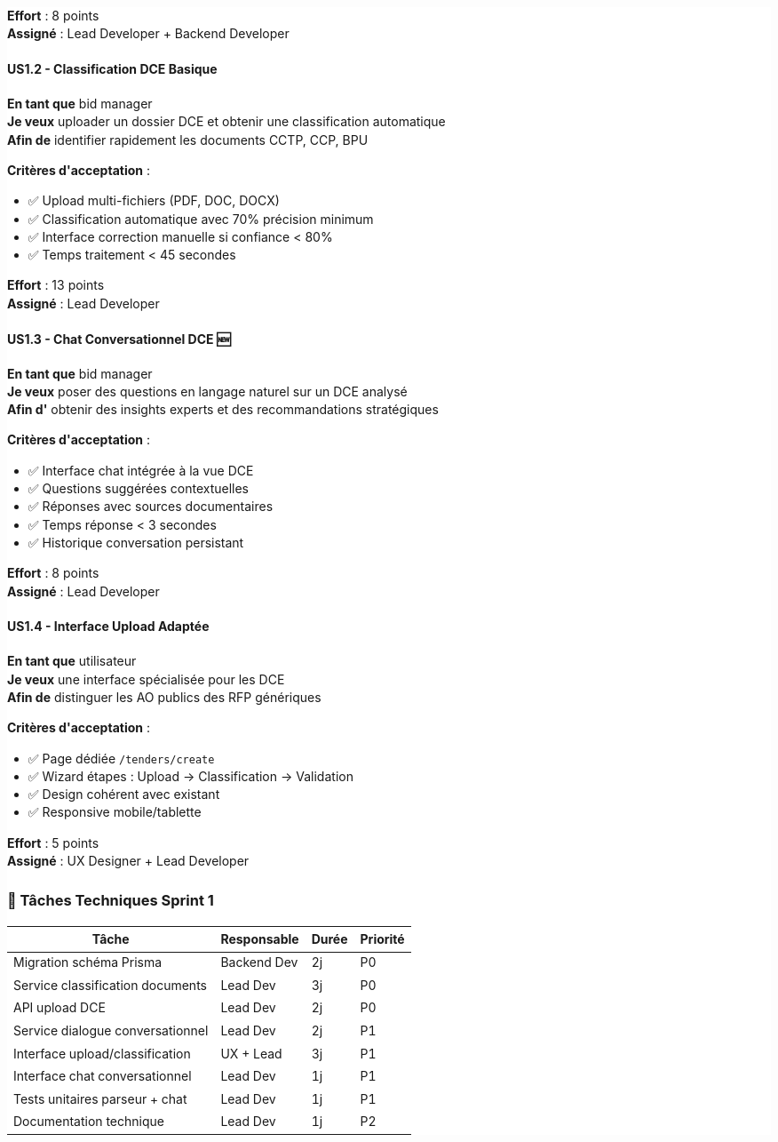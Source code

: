 **Effort** : 8 points  
**Assigné** : Lead Developer + Backend Developer

#### **US1.2 - Classification DCE Basique**
**En tant que** bid manager  
**Je veux** uploader un dossier DCE et obtenir une classification automatique  
**Afin de** identifier rapidement les documents CCTP, CCP, BPU

**Critères d'acceptation** :
- ✅ Upload multi-fichiers (PDF, DOC, DOCX)
- ✅ Classification automatique avec 70% précision minimum
- ✅ Interface correction manuelle si confiance < 80%
- ✅ Temps traitement < 45 secondes

**Effort** : 13 points  
**Assigné** : Lead Developer

#### **US1.3 - Chat Conversationnel DCE** 🆕
**En tant que** bid manager  
**Je veux** poser des questions en langage naturel sur un DCE analysé  
**Afin d'** obtenir des insights experts et des recommandations stratégiques

**Critères d'acceptation** :
- ✅ Interface chat intégrée à la vue DCE
- ✅ Questions suggérées contextuelles
- ✅ Réponses avec sources documentaires
- ✅ Temps réponse < 3 secondes
- ✅ Historique conversation persistant

**Effort** : 8 points  
**Assigné** : Lead Developer

#### **US1.4 - Interface Upload Adaptée**
**En tant que** utilisateur  
**Je veux** une interface spécialisée pour les DCE  
**Afin de** distinguer les AO publics des RFP génériques

**Critères d'acceptation** :
- ✅ Page dédiée `/tenders/create`
- ✅ Wizard étapes : Upload → Classification → Validation
- ✅ Design cohérent avec existant
- ✅ Responsive mobile/tablette

**Effort** : 5 points  
**Assigné** : UX Designer + Lead Developer

### **🔧 Tâches Techniques Sprint 1**

| Tâche | Responsable | Durée | Priorité |
|-------|-------------|-------|----------|
| Migration schéma Prisma | Backend Dev | 2j | P0 |
| Service classification documents | Lead Dev | 3j | P0 |
| API upload DCE | Lead Dev | 2j | P0 |
| Service dialogue conversationnel | Lead Dev | 2j | P1 |
| Interface upload/classification | UX + Lead | 3j | P1 |
| Interface chat conversationnel | Lead Dev | 1j | P1 |
| Tests unitaires parseur + chat | Lead Dev | 1j | P1 |
| Documentation technique | Lead Dev | 1j | P2 |
